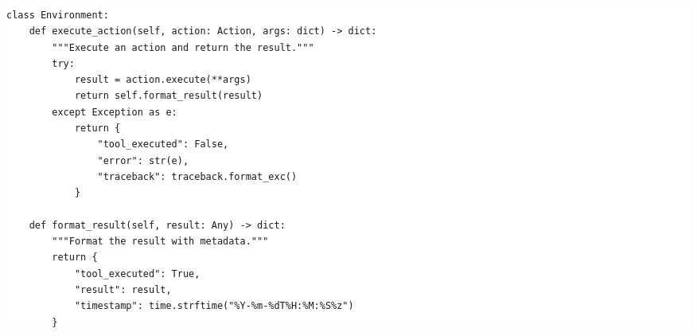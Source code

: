 ```
class Environment:
    def execute_action(self, action: Action, args: dict) -> dict:
        """Execute an action and return the result."""
        try:
            result = action.execute(**args)
            return self.format_result(result)
        except Exception as e:
            return {
                "tool_executed": False,
                "error": str(e),
                "traceback": traceback.format_exc()
            }

    def format_result(self, result: Any) -> dict:
        """Format the result with metadata."""
        return {
            "tool_executed": True,
            "result": result,
            "timestamp": time.strftime("%Y-%m-%dT%H:%M:%S%z")
        }
```
